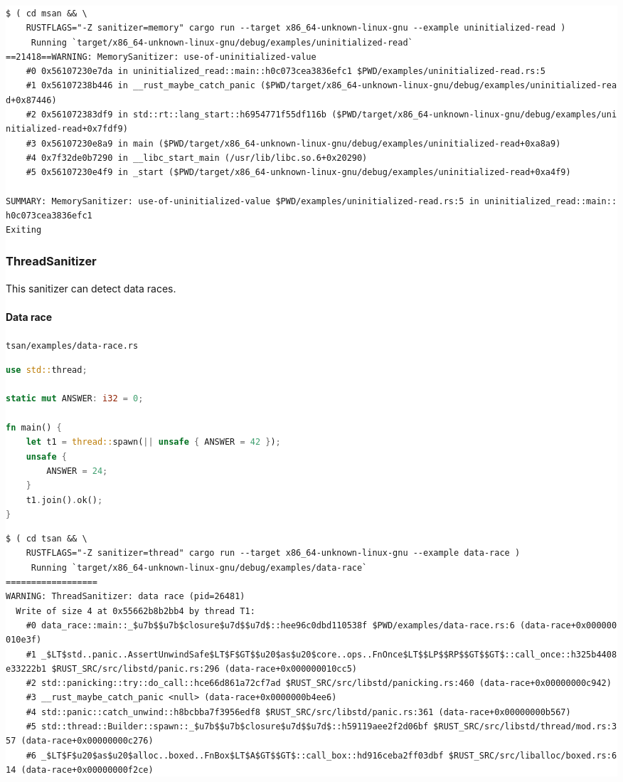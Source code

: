 ```
$ ( cd msan && \
    RUSTFLAGS="-Z sanitizer=memory" cargo run --target x86_64-unknown-linux-gnu --example uninitialized-read )
     Running `target/x86_64-unknown-linux-gnu/debug/examples/uninitialized-read`
==21418==WARNING: MemorySanitizer: use-of-uninitialized-value
    #0 0x56107230e7da in uninitialized_read::main::h0c073cea3836efc1 $PWD/examples/uninitialized-read.rs:5
    #1 0x56107238b446 in __rust_maybe_catch_panic ($PWD/target/x86_64-unknown-linux-gnu/debug/examples/uninitialized-read+0x87446)
    #2 0x561072383df9 in std::rt::lang_start::h6954771f55df116b ($PWD/target/x86_64-unknown-linux-gnu/debug/examples/uninitialized-read+0x7fdf9)
    #3 0x56107230e8a9 in main ($PWD/target/x86_64-unknown-linux-gnu/debug/examples/uninitialized-read+0xa8a9)
    #4 0x7f32de0b7290 in __libc_start_main (/usr/lib/libc.so.6+0x20290)
    #5 0x56107230e4f9 in _start ($PWD/target/x86_64-unknown-linux-gnu/debug/examples/uninitialized-read+0xa4f9)

SUMMARY: MemorySanitizer: use-of-uninitialized-value $PWD/examples/uninitialized-read.rs:5 in uninitialized_read::main::h0c073cea3836efc1
Exiting
```

### ThreadSanitizer

This sanitizer can detect data races.

#### Data race

`tsan/examples/data-race.rs`

``` rust
use std::thread;

static mut ANSWER: i32 = 0;

fn main() {
    let t1 = thread::spawn(|| unsafe { ANSWER = 42 });
    unsafe {
        ANSWER = 24;
    }
    t1.join().ok();
}
```

```
$ ( cd tsan && \
    RUSTFLAGS="-Z sanitizer=thread" cargo run --target x86_64-unknown-linux-gnu --example data-race )
     Running `target/x86_64-unknown-linux-gnu/debug/examples/data-race`
==================
WARNING: ThreadSanitizer: data race (pid=26481)
  Write of size 4 at 0x55662b8b2bb4 by thread T1:
    #0 data_race::main::_$u7b$$u7b$closure$u7d$$u7d$::hee96c0dbd110538f $PWD/examples/data-race.rs:6 (data-race+0x000000010e3f)
    #1 _$LT$std..panic..AssertUnwindSafe$LT$F$GT$$u20$as$u20$core..ops..FnOnce$LT$$LP$$RP$$GT$$GT$::call_once::h325b4408e33222b1 $RUST_SRC/src/libstd/panic.rs:296 (data-race+0x000000010cc5)
    #2 std::panicking::try::do_call::hce66d861a72cf7ad $RUST_SRC/src/libstd/panicking.rs:460 (data-race+0x00000000c942)
    #3 __rust_maybe_catch_panic <null> (data-race+0x0000000b4ee6)
    #4 std::panic::catch_unwind::h8bcbba7f3956edf8 $RUST_SRC/src/libstd/panic.rs:361 (data-race+0x00000000b567)
    #5 std::thread::Builder::spawn::_$u7b$$u7b$closure$u7d$$u7d$::h59119aee2f2d06bf $RUST_SRC/src/libstd/thread/mod.rs:357 (data-race+0x00000000c276)
    #6 _$LT$F$u20$as$u20$alloc..boxed..FnBox$LT$A$GT$$GT$::call_box::hd916ceba2ff03dbf $RUST_SRC/src/liballoc/boxed.rs:614 (data-race+0x00000000f2ce)
```
